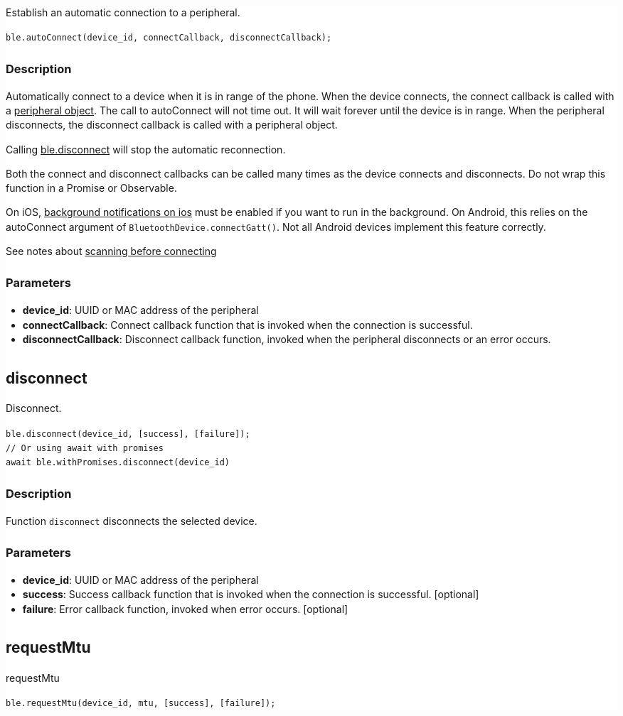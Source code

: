 Establish an automatic connection to a peripheral.

    ble.autoConnect(device_id, connectCallback, disconnectCallback);

### Description

Automatically connect to a device when it is in range of the phone. When the device connects, the connect callback is called with a [peripheral object](#peripheral-data). The call to autoConnect will not time out. It will wait forever until the device is in range. When the peripheral disconnects, the disconnect callback is called with a peripheral object.

Calling [ble.disconnect](#disconnect) will stop the automatic reconnection.

Both the connect and disconnect callbacks can be called many times as the device connects and disconnects. Do not wrap this function in a Promise or Observable.

On iOS, [background notifications on ios](#background-notifications-on-ios) must be enabled if you want to run in the background. On Android, this relies on the autoConnect argument of `BluetoothDevice.connectGatt()`. Not all Android devices implement this feature correctly.

See notes about [scanning before connecting](#scanning-before-connecting)

### Parameters

-   **device_id**: UUID or MAC address of the peripheral
-   **connectCallback**: Connect callback function that is invoked when the connection is successful.
-   **disconnectCallback**: Disconnect callback function, invoked when the peripheral disconnects or an error occurs.

## disconnect

Disconnect.

    ble.disconnect(device_id, [success], [failure]);
    // Or using await with promises
    await ble.withPromises.disconnect(device_id)

### Description

Function `disconnect` disconnects the selected device.

### Parameters

-   **device_id**: UUID or MAC address of the peripheral
-   **success**: Success callback function that is invoked when the connection is successful. [optional]
-   **failure**: Error callback function, invoked when error occurs. [optional]

## requestMtu

requestMtu

    ble.requestMtu(device_id, mtu, [success], [failure]);
